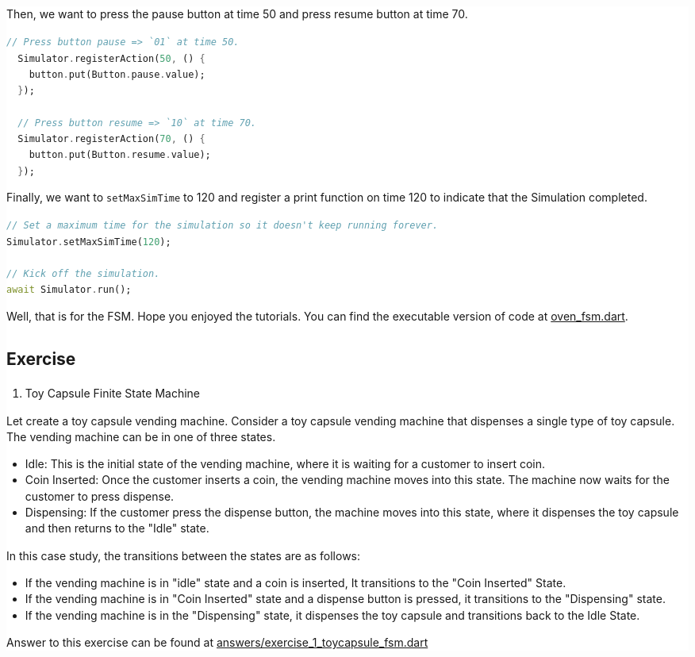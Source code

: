 Then, we want to press the pause button at time 50 and press resume button at time 70.

```dart
// Press button pause => `01` at time 50.
  Simulator.registerAction(50, () {
    button.put(Button.pause.value);
  });

  // Press button resume => `10` at time 70.
  Simulator.registerAction(70, () {
    button.put(Button.resume.value);
  });
```

Finally, we want to `setMaxSimTime` to 120 and register a print function on time 120 to indicate that the Simulation completed.

```dart
// Set a maximum time for the simulation so it doesn't keep running forever.
Simulator.setMaxSimTime(120);

// Kick off the simulation.
await Simulator.run();
```

Well, that is for the FSM. Hope you enjoyed the tutorials. You can find the executable version of code at [oven_fsm.dart](./oven_fsm.dart).

## Exercise

1. Toy Capsule Finite State Machine

Let create a toy capsule vending machine. Consider a toy capsule vending machine that dispenses a single type of toy capsule. The vending machine can be in one of three states.

- Idle: This is the initial state of the vending machine, where it is waiting for a customer to insert coin.
- Coin Inserted: Once the customer inserts a coin, the vending machine moves into this state. The machine now waits for the customer to press dispense.
- Dispensing: If the customer press the dispense button, the machine moves into this state, where it dispenses the toy capsule and then returns to the "Idle" state.

In this case study, the transitions between the states are as follows:

- If the vending machine is in "idle" state and a coin is inserted, It transitions to the "Coin Inserted" State.
- If the vending machine is in "Coin Inserted" state and a dispense button is pressed, it transitions to the "Dispensing" state.
- If the vending machine is in the "Dispensing" state, it dispenses the toy capsule and transitions back to the Idle State.

Answer to this exercise can be found at [answers/exercise_1_toycapsule_fsm.dart](./answers/exercise_1_toycapsule_fsm.dart)

